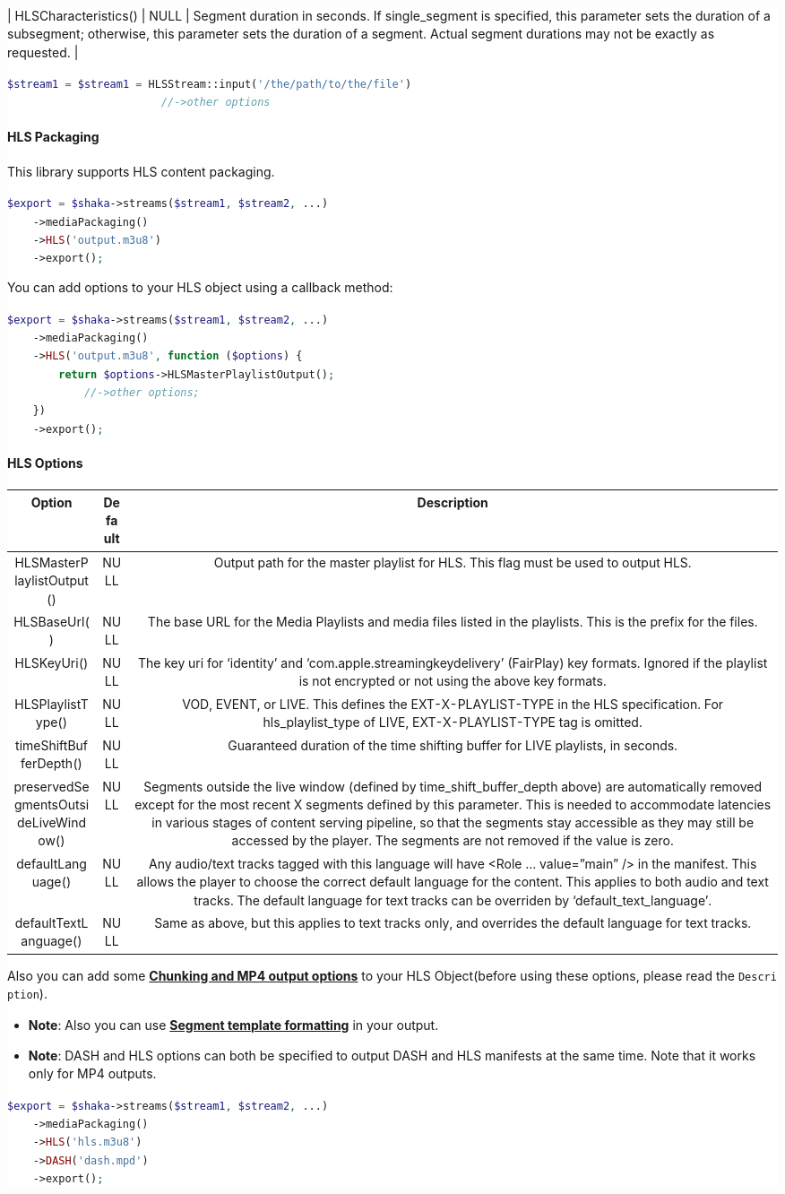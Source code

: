 |       HLSCharacteristics()                       |           NULL                |          Segment duration in seconds. If single_segment is specified, this parameter sets the duration of a subsegment; otherwise, this parameter sets the duration of a segment. Actual segment durations may not be exactly as requested.                    	|


``` php
$stream1 = $stream1 = HLSStream::input('/the/path/to/the/file')
                        //->other options
```


#### HLS Packaging
This library supports HLS content packaging.
``` php
$export = $shaka->streams($stream1, $stream2, ...)
    ->mediaPackaging()
    ->HLS('output.m3u8')
    ->export();
```

You can add options to your HLS object using a callback method:

``` php
$export = $shaka->streams($stream1, $stream2, ...)
    ->mediaPackaging()
    ->HLS('output.m3u8', function ($options) {
        return $options->HLSMasterPlaylistOutput();
            //->other options;
    })
    ->export();
```

#### HLS Options
|           Option    	                           |           Default             |                                                       Description                         	                                |
|:------------------------------------------------:|:-----------------------------:|:---------------------------------------------------------------------------------------------------------------------:|
|       HLSMasterPlaylistOutput()                        |           NULL               |        Output path for the master playlist for HLS. This flag must be used to output HLS.                              |
|       HLSBaseUrl()                                 |           NULL                |        The base URL for the Media Playlists and media files listed in the playlists. This is the prefix for the files.                                   |
|       HLSKeyUri()                            |           NULL                |          	The key uri for ‘identity’ and ‘com.apple.streamingkeydelivery’ (FairPlay) key formats. Ignored if the playlist is not encrypted or not using the above key formats.          	|
|       HLSPlaylistType()                      |           NULL                |           VOD, EVENT, or LIVE. This defines the EXT-X-PLAYLIST-TYPE in the HLS specification. For hls_playlist_type of LIVE, EXT-X-PLAYLIST-TYPE tag is omitted.                    	|
|       timeShiftBufferDepth()        	           |           NULL                |          Guaranteed duration of the time shifting buffer for LIVE playlists, in seconds.                    	|
|       preservedSegmentsOutsideLiveWindow()       |           NULL                |          Segments outside the live window (defined by time_shift_buffer_depth above) are automatically removed except for the most recent X segments defined by this parameter. This is needed to accommodate latencies in various stages of content serving pipeline, so that the segments stay accessible as they may still be accessed by the player. The segments are not removed if the value is zero.                            	|
|       defaultLanguage()                          |           NULL                |          Any audio/text tracks tagged with this language will have <Role … value=”main” /> in the manifest. This allows the player to choose the correct default language for the content. This applies to both audio and text tracks. The default language for text tracks can be overriden by ‘default_text_language’.                            	|
|       defaultTextLanguage()                      |           NULL                |          	Same as above, but this applies to text tracks only, and overrides the default language for text tracks.                            	|

Also you can add some **[Chunking and MP4 output options](#chunking-and-mp4-output-options)** to your HLS Object(before using these options, please read the `Description`).
 - **Note**: Also you can use **[Segment template formatting](#segment-template-formatting)** in your output.


 - **Note**: DASH and HLS options can both be specified to output DASH and HLS manifests at the same time. Note that it works only for MP4 outputs.
``` php
$export = $shaka->streams($stream1, $stream2, ...)
    ->mediaPackaging()
    ->HLS('hls.m3u8')
    ->DASH('dash.mpd')
    ->export();
```
